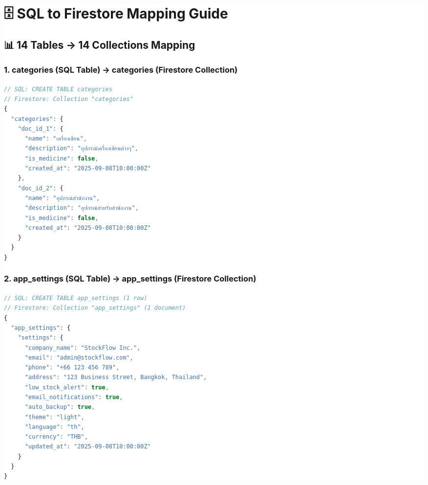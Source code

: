 # 🗄️ SQL to Firestore Mapping Guide

## 📊 **14 Tables → 14 Collections Mapping**

### **1. categories (SQL Table) → categories (Firestore Collection)**
```javascript
// SQL: CREATE TABLE categories
// Firestore: Collection "categories"
{
  "categories": {
    "doc_id_1": {
      "name": "เครื่องเขียน",
      "description": "อุปกรณ์เครื่องเขียนต่างๆ",
      "is_medicine": false,
      "created_at": "2025-09-08T10:00:00Z"
    },
    "doc_id_2": {
      "name": "อุปกรณ์สำนักงาน",
      "description": "อุปกรณ์สำหรับสำนักงาน",
      "is_medicine": false,
      "created_at": "2025-09-08T10:00:00Z"
    }
  }
}
```

### **2. app_settings (SQL Table) → app_settings (Firestore Collection)**
```javascript
// SQL: CREATE TABLE app_settings (1 row)
// Firestore: Collection "app_settings" (1 document)
{
  "app_settings": {
    "settings": {
      "company_name": "StockFlow Inc.",
      "email": "admin@stockflow.com",
      "phone": "+66 123 456 789",
      "address": "123 Business Street, Bangkok, Thailand",
      "low_stock_alert": true,
      "email_notifications": true,
      "auto_backup": true,
      "theme": "light",
      "language": "th",
      "currency": "THB",
      "updated_at": "2025-09-08T10:00:00Z"
    }
  }
}
```
